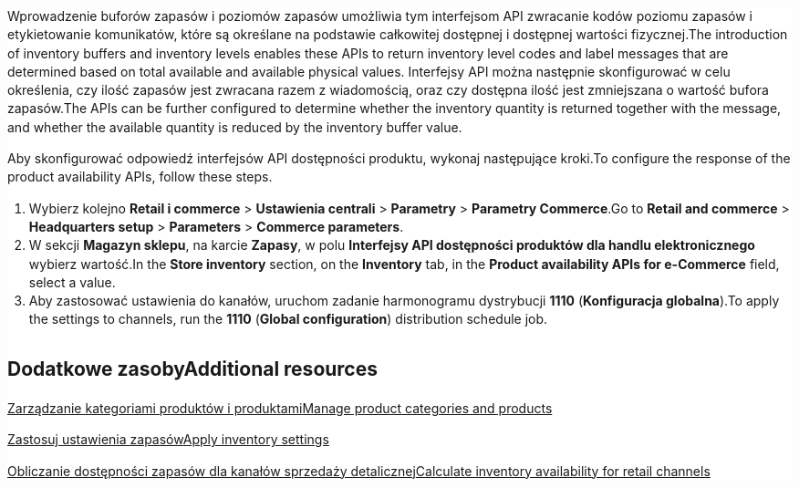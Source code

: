 <span data-ttu-id="23b2c-189">Wprowadzenie buforów zapasów i poziomów zapasów umożliwia tym interfejsom API zwracanie kodów poziomu zapasów i etykietowanie komunikatów, które są określane na podstawie całkowitej dostępnej i dostępnej wartości fizycznej.</span><span class="sxs-lookup"><span data-stu-id="23b2c-189">The introduction of inventory buffers and inventory levels enables these APIs to return inventory level codes and label messages that are determined based on total available and available physical values.</span></span> <span data-ttu-id="23b2c-190">Interfejsy API można następnie skonfigurować w celu określenia, czy ilość zapasów jest zwracana razem z wiadomością, oraz czy dostępna ilość jest zmniejszana o wartość bufora zapasów.</span><span class="sxs-lookup"><span data-stu-id="23b2c-190">The APIs can be further configured to determine whether the inventory quantity is returned together with the message, and whether the available quantity is reduced by the inventory buffer value.</span></span>

<span data-ttu-id="23b2c-191">Aby skonfigurować odpowiedź interfejsów API dostępności produktu, wykonaj następujące kroki.</span><span class="sxs-lookup"><span data-stu-id="23b2c-191">To configure the response of the product availability APIs, follow these steps.</span></span>

1. <span data-ttu-id="23b2c-192">Wybierz kolejno **Retail i commerce** \> **Ustawienia centrali** \> **Parametry** \> **Parametry Commerce**.</span><span class="sxs-lookup"><span data-stu-id="23b2c-192">Go to **Retail and commerce** \> **Headquarters setup** \> **Parameters** \> **Commerce parameters**.</span></span>
1. <span data-ttu-id="23b2c-193">W sekcji **Magazyn sklepu**, na karcie **Zapasy**, w polu **Interfejsy API dostępności produktów dla handlu elektronicznego** wybierz wartość.</span><span class="sxs-lookup"><span data-stu-id="23b2c-193">In the **Store inventory** section, on the **Inventory** tab, in the **Product availability APIs for e-Commerce** field, select a value.</span></span>
1. <span data-ttu-id="23b2c-194">Aby zastosować ustawienia do kanałów, uruchom zadanie harmonogramu dystrybucji **1110** (**Konfiguracja globalna**).</span><span class="sxs-lookup"><span data-stu-id="23b2c-194">To apply the settings to channels, run the **1110** (**Global configuration**) distribution schedule job.</span></span>

## <a name="additional-resources"></a><span data-ttu-id="23b2c-195">Dodatkowe zasoby</span><span class="sxs-lookup"><span data-stu-id="23b2c-195">Additional resources</span></span>

[<span data-ttu-id="23b2c-196">Zarządzanie kategoriami produktów i produktami</span><span class="sxs-lookup"><span data-stu-id="23b2c-196">Manage product categories and products</span></span>](category-management-product-creation.md)

[<span data-ttu-id="23b2c-197">Zastosuj ustawienia zapasów</span><span class="sxs-lookup"><span data-stu-id="23b2c-197">Apply inventory settings</span></span>](inventory-settings.md)

[<span data-ttu-id="23b2c-198">Obliczanie dostępności zapasów dla kanałów sprzedaży detalicznej</span><span class="sxs-lookup"><span data-stu-id="23b2c-198">Calculate inventory availability for retail channels</span></span>](calculated-inventory-retail-channels.md)

